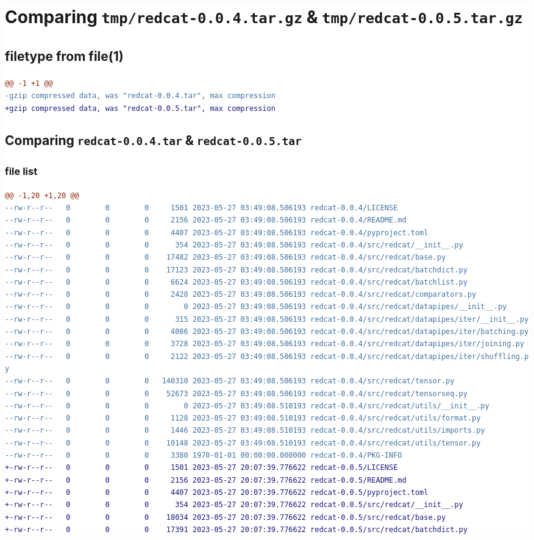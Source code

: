 # Comparing `tmp/redcat-0.0.4.tar.gz` & `tmp/redcat-0.0.5.tar.gz`

## filetype from file(1)

```diff
@@ -1 +1 @@
-gzip compressed data, was "redcat-0.0.4.tar", max compression
+gzip compressed data, was "redcat-0.0.5.tar", max compression
```

## Comparing `redcat-0.0.4.tar` & `redcat-0.0.5.tar`

### file list

```diff
@@ -1,20 +1,20 @@
--rw-r--r--   0        0        0     1501 2023-05-27 03:49:08.506193 redcat-0.0.4/LICENSE
--rw-r--r--   0        0        0     2156 2023-05-27 03:49:08.506193 redcat-0.0.4/README.md
--rw-r--r--   0        0        0     4407 2023-05-27 03:49:08.506193 redcat-0.0.4/pyproject.toml
--rw-r--r--   0        0        0      354 2023-05-27 03:49:08.506193 redcat-0.0.4/src/redcat/__init__.py
--rw-r--r--   0        0        0    17482 2023-05-27 03:49:08.506193 redcat-0.0.4/src/redcat/base.py
--rw-r--r--   0        0        0    17123 2023-05-27 03:49:08.506193 redcat-0.0.4/src/redcat/batchdict.py
--rw-r--r--   0        0        0     6624 2023-05-27 03:49:08.506193 redcat-0.0.4/src/redcat/batchlist.py
--rw-r--r--   0        0        0     2428 2023-05-27 03:49:08.506193 redcat-0.0.4/src/redcat/comparators.py
--rw-r--r--   0        0        0        0 2023-05-27 03:49:08.506193 redcat-0.0.4/src/redcat/datapipes/__init__.py
--rw-r--r--   0        0        0      315 2023-05-27 03:49:08.506193 redcat-0.0.4/src/redcat/datapipes/iter/__init__.py
--rw-r--r--   0        0        0     4086 2023-05-27 03:49:08.506193 redcat-0.0.4/src/redcat/datapipes/iter/batching.py
--rw-r--r--   0        0        0     3728 2023-05-27 03:49:08.506193 redcat-0.0.4/src/redcat/datapipes/iter/joining.py
--rw-r--r--   0        0        0     2122 2023-05-27 03:49:08.506193 redcat-0.0.4/src/redcat/datapipes/iter/shuffling.py
--rw-r--r--   0        0        0   140310 2023-05-27 03:49:08.506193 redcat-0.0.4/src/redcat/tensor.py
--rw-r--r--   0        0        0    52673 2023-05-27 03:49:08.506193 redcat-0.0.4/src/redcat/tensorseq.py
--rw-r--r--   0        0        0        0 2023-05-27 03:49:08.510193 redcat-0.0.4/src/redcat/utils/__init__.py
--rw-r--r--   0        0        0     1128 2023-05-27 03:49:08.510193 redcat-0.0.4/src/redcat/utils/format.py
--rw-r--r--   0        0        0     1446 2023-05-27 03:49:08.510193 redcat-0.0.4/src/redcat/utils/imports.py
--rw-r--r--   0        0        0    10148 2023-05-27 03:49:08.510193 redcat-0.0.4/src/redcat/utils/tensor.py
--rw-r--r--   0        0        0     3380 1970-01-01 00:00:00.000000 redcat-0.0.4/PKG-INFO
+-rw-r--r--   0        0        0     1501 2023-05-27 20:07:39.776622 redcat-0.0.5/LICENSE
+-rw-r--r--   0        0        0     2156 2023-05-27 20:07:39.776622 redcat-0.0.5/README.md
+-rw-r--r--   0        0        0     4407 2023-05-27 20:07:39.776622 redcat-0.0.5/pyproject.toml
+-rw-r--r--   0        0        0      354 2023-05-27 20:07:39.776622 redcat-0.0.5/src/redcat/__init__.py
+-rw-r--r--   0        0        0    18034 2023-05-27 20:07:39.776622 redcat-0.0.5/src/redcat/base.py
+-rw-r--r--   0        0        0    17391 2023-05-27 20:07:39.776622 redcat-0.0.5/src/redcat/batchdict.py
```